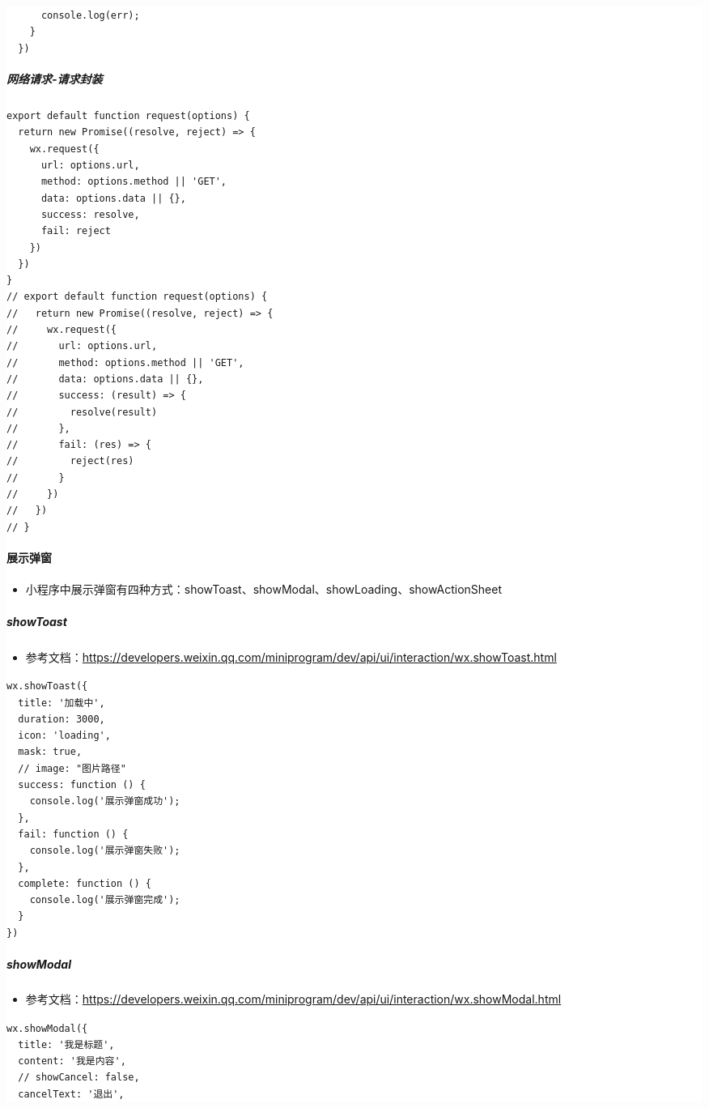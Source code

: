   ```
        console.log(err);
      }
    })
  ```
##### 网络请求-请求封装
```
export default function request(options) {
  return new Promise((resolve, reject) => {
    wx.request({
      url: options.url,
      method: options.method || 'GET',
      data: options.data || {},
      success: resolve,
      fail: reject
    })
  })
}
// export default function request(options) {
//   return new Promise((resolve, reject) => {
//     wx.request({
//       url: options.url,
//       method: options.method || 'GET',
//       data: options.data || {},
//       success: (result) => {
//         resolve(result)
//       },
//       fail: (res) => {
//         reject(res)
//       }
//     })
//   })
// }
```
#### 展示弹窗
- 小程序中展示弹窗有四种方式：showToast、showModal、showLoading、showActionSheet
##### showToast
- 参考文档：https://developers.weixin.qq.com/miniprogram/dev/api/ui/interaction/wx.showToast.html
```
wx.showToast({
  title: '加载中',
  duration: 3000,
  icon: 'loading',
  mask: true,
  // image: "图片路径"
  success: function () {
    console.log('展示弹窗成功');
  },
  fail: function () {
    console.log('展示弹窗失败');
  },
  complete: function () {
    console.log('展示弹窗完成');
  }
})
```
##### showModal
- 参考文档：https://developers.weixin.qq.com/miniprogram/dev/api/ui/interaction/wx.showModal.html
```
wx.showModal({
  title: '我是标题',
  content: '我是内容',
  // showCancel: false,
  cancelText: '退出',
```